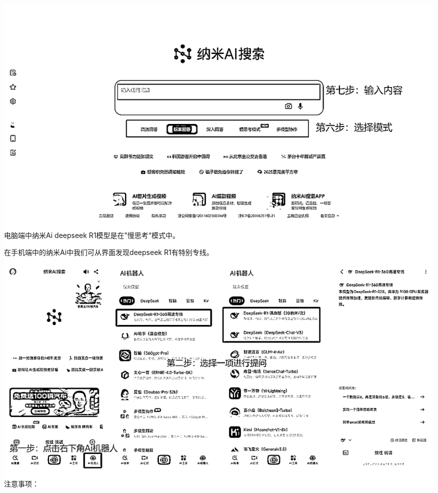 ![](img/574ac56f96e38a0fe6d6489c27bdfab1.png)

电脑端中纳米Ai deepseek R1模型是在”慢思考“模式中。

在手机端中的纳米Ai中我们可从界面发现deepseek R1有特别专线。

![](img/48185eb959d6f4f3d804499b5b985ffb.png)

注意事项：
